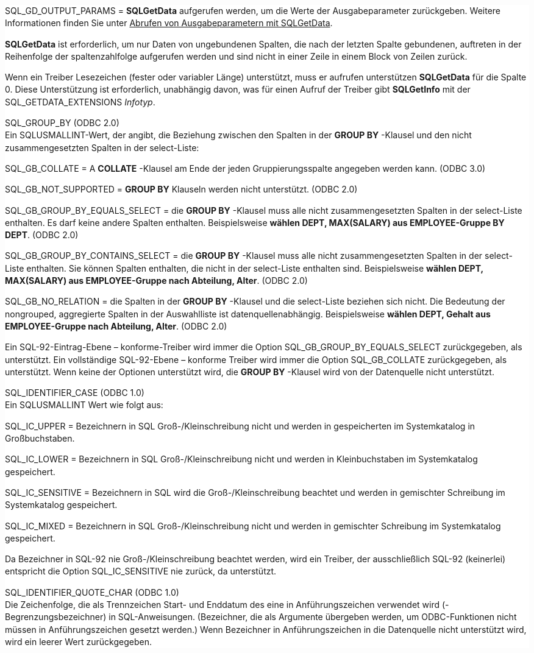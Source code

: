  SQL_GD_OUTPUT_PARAMS = **SQLGetData** aufgerufen werden, um die Werte der Ausgabeparameter zurückgeben. Weitere Informationen finden Sie unter [Abrufen von Ausgabeparametern mit SQLGetData](../../../odbc/reference/develop-app/retrieving-output-parameters-using-sqlgetdata.md).  
  
 **SQLGetData** ist erforderlich, um nur Daten von ungebundenen Spalten, die nach der letzten Spalte gebundenen, auftreten in der Reihenfolge der spaltenzahlfolge aufgerufen werden und sind nicht in einer Zeile in einem Block von Zeilen zurück.  
  
 Wenn ein Treiber Lesezeichen (fester oder variabler Länge) unterstützt, muss er aufrufen unterstützen **SQLGetData** für die Spalte 0. Diese Unterstützung ist erforderlich, unabhängig davon, was für einen Aufruf der Treiber gibt **SQLGetInfo** mit der SQL_GETDATA_EXTENSIONS *Infotyp*.  
  
 SQL_GROUP_BY (ODBC 2.0)  
 Ein SQLUSMALLINT-Wert, der angibt, die Beziehung zwischen den Spalten in der **GROUP BY** -Klausel und den nicht zusammengesetzten Spalten in der select-Liste:  
  
 SQL_GB_COLLATE = A **COLLATE** -Klausel am Ende der jeden Gruppierungsspalte angegeben werden kann. (ODBC 3.0)  
  
 SQL_GB_NOT_SUPPORTED = **GROUP BY** Klauseln werden nicht unterstützt. (ODBC 2.0)  
  
 SQL_GB_GROUP_BY_EQUALS_SELECT = die **GROUP BY** -Klausel muss alle nicht zusammengesetzten Spalten in der select-Liste enthalten. Es darf keine andere Spalten enthalten. Beispielsweise **wählen DEPT, MAX(SALARY) aus EMPLOYEE-Gruppe BY DEPT**. (ODBC 2.0)  
  
 SQL_GB_GROUP_BY_CONTAINS_SELECT = die **GROUP BY** -Klausel muss alle nicht zusammengesetzten Spalten in der select-Liste enthalten. Sie können Spalten enthalten, die nicht in der select-Liste enthalten sind. Beispielsweise **wählen DEPT, MAX(SALARY) aus EMPLOYEE-Gruppe nach Abteilung, Alter**. (ODBC 2.0)  
  
 SQL_GB_NO_RELATION = die Spalten in der **GROUP BY** -Klausel und die select-Liste beziehen sich nicht. Die Bedeutung der nongrouped, aggregierte Spalten in der Auswahlliste ist datenquellenabhängig. Beispielsweise **wählen DEPT, Gehalt aus EMPLOYEE-Gruppe nach Abteilung, Alter**. (ODBC 2.0)  
  
 Ein SQL-92-Eintrag-Ebene – konforme-Treiber wird immer die Option SQL_GB_GROUP_BY_EQUALS_SELECT zurückgegeben, als unterstützt. Ein vollständige SQL-92-Ebene – konforme Treiber wird immer die Option SQL_GB_COLLATE zurückgegeben, als unterstützt. Wenn keine der Optionen unterstützt wird, die **GROUP BY** -Klausel wird von der Datenquelle nicht unterstützt.  
  
 SQL_IDENTIFIER_CASE (ODBC 1.0)  
 Ein SQLUSMALLINT Wert wie folgt aus:  
  
 SQL_IC_UPPER = Bezeichnern in SQL Groß-/Kleinschreibung nicht und werden in gespeicherten im Systemkatalog in Großbuchstaben.  
  
 SQL_IC_LOWER = Bezeichnern in SQL Groß-/Kleinschreibung nicht und werden in Kleinbuchstaben im Systemkatalog gespeichert.  
  
 SQL_IC_SENSITIVE = Bezeichnern in SQL wird die Groß-/Kleinschreibung beachtet und werden in gemischter Schreibung im Systemkatalog gespeichert.  
  
 SQL_IC_MIXED = Bezeichnern in SQL Groß-/Kleinschreibung nicht und werden in gemischter Schreibung im Systemkatalog gespeichert.  
  
 Da Bezeichner in SQL-92 nie Groß-/Kleinschreibung beachtet werden, wird ein Treiber, der ausschließlich SQL-92 (keinerlei) entspricht die Option SQL_IC_SENSITIVE nie zurück, da unterstützt.  
  
 SQL_IDENTIFIER_QUOTE_CHAR (ODBC 1.0)  
 Die Zeichenfolge, die als Trennzeichen Start- und Enddatum des eine in Anführungszeichen verwendet wird (-Begrenzungsbezeichner) in SQL-Anweisungen. (Bezeichner, die als Argumente übergeben werden, um ODBC-Funktionen nicht müssen in Anführungszeichen gesetzt werden.) Wenn Bezeichner in Anführungszeichen in die Datenquelle nicht unterstützt wird, wird ein leerer Wert zurückgegeben.  
  
